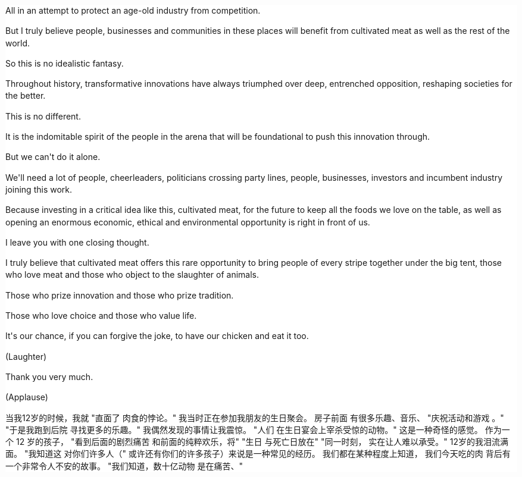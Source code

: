 All in an attempt to protect an age-old industry from competition.

But I truly believe people, businesses and communities in these places will benefit from cultivated meat as well as the rest of the world.

So this is no idealistic fantasy.

Throughout history, transformative innovations have always triumphed over deep, entrenched opposition, reshaping societies for the better.

This is no different.

It is the indomitable spirit of the people in the arena that will be foundational to push this innovation through.

But we can't do it alone.

We'll need a lot of people, cheerleaders, politicians crossing party lines, people, businesses, investors and incumbent industry joining this work.

Because investing in a critical idea like this, cultivated meat, for the future to keep all the foods we love on the table,
as well as opening an enormous economic, ethical and environmental opportunity is right in front of us.

I leave you with one closing thought.

I truly believe that cultivated meat offers this rare opportunity to bring people of every stripe together under the big tent, those who love meat and those who object to the slaughter of animals.

Those who prize innovation and those who prize tradition.

Those who love choice and those who value life.

It's our chance, if you can forgive the joke, to have our chicken and eat it too.

(Laughter)

Thank you very much.

(Applause)

当我12岁的时候，我就
"直面了
肉食的悖论。"
我当时正在参加我朋友的生日聚会。 房子前面
有很多乐趣、音乐、
"庆祝活动和游戏
。"
"于是我跑到后院
寻找更多的乐趣。"
我偶然发现的事情让我震惊。
"人们
在生日宴会上宰杀受惊的动物。"
这是一种奇怪的感觉。
作为一个 12 岁的孩子，
"看到后面的剧烈痛苦
和前面的纯粹欢乐，将"
"生日
与死亡日放在"
"同一时刻，
实在让人难以承受。"
12岁的我泪流满面。
"我知道这
对你们许多人（"
或许还有你们的许多孩子）来说是一种常见的经历。
我们都在某种程度上知道，
我们今天吃的肉
背后有一个非常令人不安的故事。
"我们知道，数十亿动物
是在痛苦、"